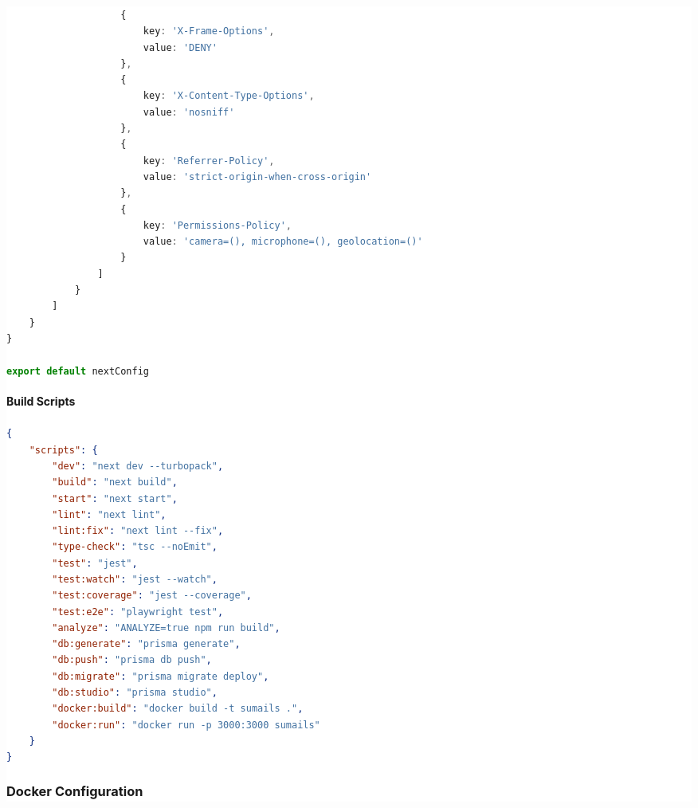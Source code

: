 ```typescript
					{
						key: 'X-Frame-Options',
						value: 'DENY'
					},
					{
						key: 'X-Content-Type-Options',
						value: 'nosniff'
					},
					{
						key: 'Referrer-Policy',
						value: 'strict-origin-when-cross-origin'
					},
					{
						key: 'Permissions-Policy',
						value: 'camera=(), microphone=(), geolocation=()'
					}
				]
			}
		]
	}
}

export default nextConfig
```

#### Build Scripts
```json
{
	"scripts": {
		"dev": "next dev --turbopack",
		"build": "next build",
		"start": "next start",
		"lint": "next lint",
		"lint:fix": "next lint --fix",
		"type-check": "tsc --noEmit",
		"test": "jest",
		"test:watch": "jest --watch",
		"test:coverage": "jest --coverage",
		"test:e2e": "playwright test",
		"analyze": "ANALYZE=true npm run build",
		"db:generate": "prisma generate",
		"db:push": "prisma db push",
		"db:migrate": "prisma migrate deploy",
		"db:studio": "prisma studio",
		"docker:build": "docker build -t sumails .",
		"docker:run": "docker run -p 3000:3000 sumails"
	}
}
```

### Docker Configuration
